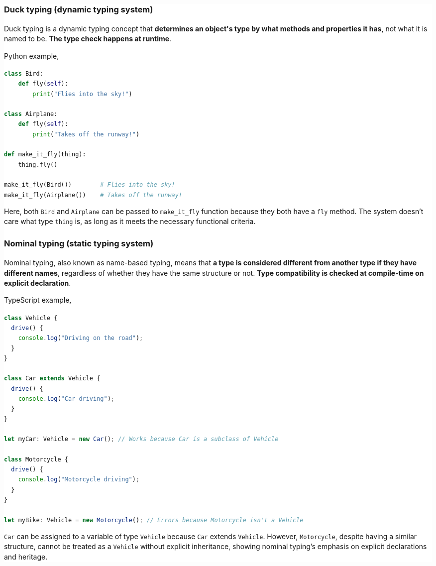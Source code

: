 ### Duck typing (dynamic typing system)

Duck typing is a dynamic typing concept that **determines an object's type by what methods and properties it has**, not what it is named to be. **The type check happens at runtime**.

Python example,

```python
class Bird:
    def fly(self):
        print("Flies into the sky!")

class Airplane:
    def fly(self):
        print("Takes off the runway!")

def make_it_fly(thing):
    thing.fly()

make_it_fly(Bird())        # Flies into the sky!
make_it_fly(Airplane())    # Takes off the runway!
```

Here, both `Bird` and `Airplane` can be passed to `make_it_fly` function because they both have a `fly` method. The system doesn’t care what type `thing` is, as long as it meets the necessary functional criteria.

### Nominal typing (static typing system)

Nominal typing, also known as name-based typing, means that **a type is considered different from another type if they have different names**, regardless of whether they have the same structure or not. **Type compatibility is checked at compile-time on explicit declaration**.

TypeScript example,

```typescript
class Vehicle {
  drive() {
    console.log("Driving on the road");
  }
}

class Car extends Vehicle {
  drive() {
    console.log("Car driving");
  }
}

let myCar: Vehicle = new Car(); // Works because Car is a subclass of Vehicle

class Motorcycle {
  drive() {
    console.log("Motorcycle driving");
  }
}

let myBike: Vehicle = new Motorcycle(); // Errors because Motorcycle isn't a Vehicle
```

`Car` can be assigned to a variable of type `Vehicle` because `Car` extends `Vehicle`. However, `Motorcycle`, despite having a similar structure, cannot be treated as a `Vehicle` without explicit inheritance, showing nominal typing’s emphasis on explicit declarations and heritage.
